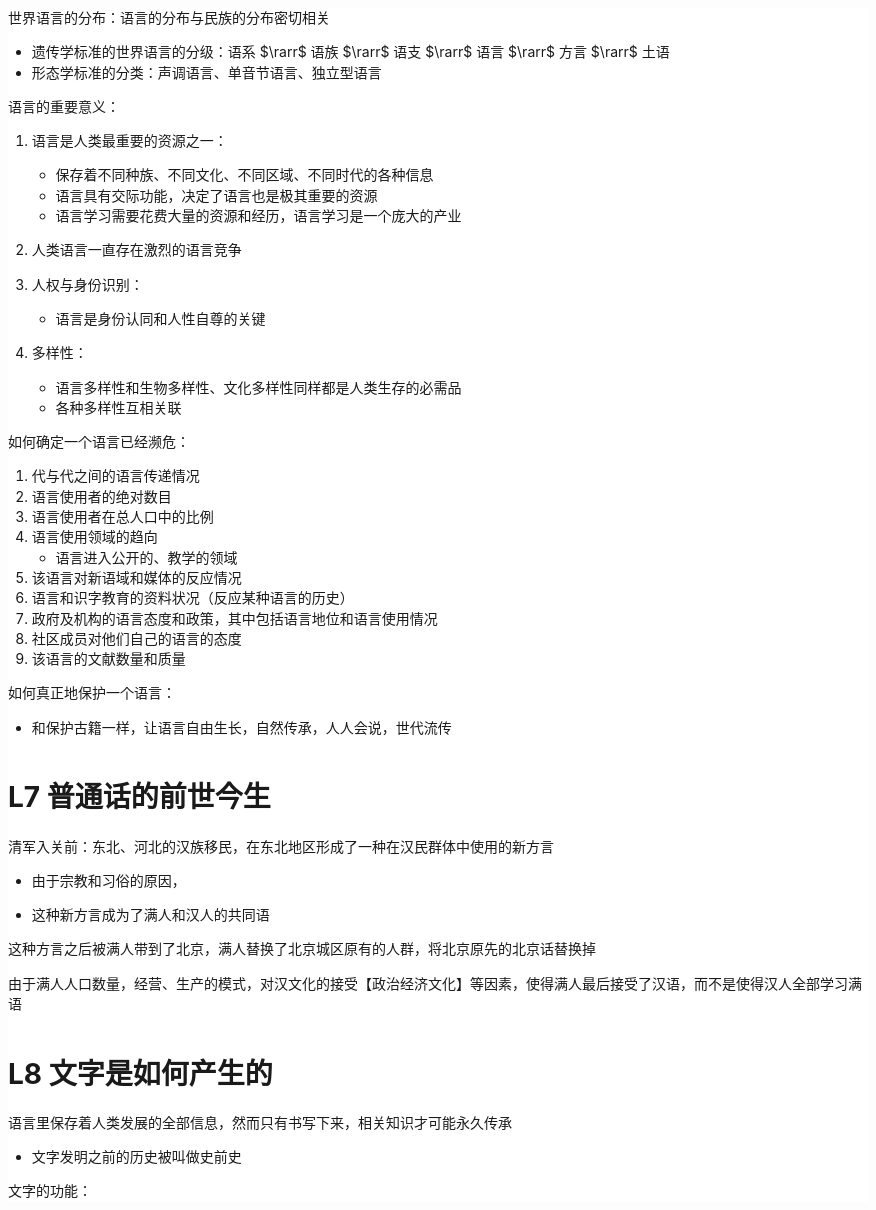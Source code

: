 世界语言的分布：语言的分布与民族的分布密切相关

+ 遗传学标准的世界语言的分级：语系 $\rarr$ 语族 $\rarr$ 语支 $\rarr$ 语言 $\rarr$ 方言 $\rarr$ 土语
+ 形态学标准的分类：声调语言、单音节语言、独立型语言

语言的重要意义：

1. 语言是人类最重要的资源之一：
   + 保存着不同种族、不同文化、不同区域、不同时代的各种信息
   + 语言具有交际功能，决定了语言也是极其重要的资源
   + 语言学习需要花费大量的资源和经历，语言学习是一个庞大的产业

2. 人类语言一直存在激烈的语言竞争
3. 人权与身份识别：
   + 语言是身份认同和人性自尊的关键
4. 多样性：
   + 语言多样性和生物多样性、文化多样性同样都是人类生存的必需品
   + 各种多样性互相关联

如何确定一个语言已经濒危：

1. 代与代之间的语言传递情况
2. 语言使用者的绝对数目
3. 语言使用者在总人口中的比例
4. 语言使用领域的趋向
   + 语言进入公开的、教学的领域
5. 该语言对新语域和媒体的反应情况
6. 语言和识字教育的资料状况（反应某种语言的历史）
7. 政府及机构的语言态度和政策，其中包括语言地位和语言使用情况
8. 社区成员对他们自己的语言的态度
9. 该语言的文献数量和质量

如何真正地保护一个语言：

+ 和保护古籍一样，让语言自由生长，自然传承，人人会说，世代流传

# L7 普通话的前世今生

清军入关前：东北、河北的汉族移民，在东北地区形成了一种在汉民群体中使用的新方言

+ 由于宗教和习俗的原因，

+ 这种新方言成为了满人和汉人的共同语


这种方言之后被满人带到了北京，满人替换了北京城区原有的人群，将北京原先的北京话替换掉

由于满人人口数量，经营、生产的模式，对汉文化的接受【政治经济文化】等因素，使得满人最后接受了汉语，而不是使得汉人全部学习满语

# L8 文字是如何产生的

语言里保存着人类发展的全部信息，然而只有书写下来，相关知识才可能永久传承

+ 文字发明之前的历史被叫做史前史

文字的功能：
